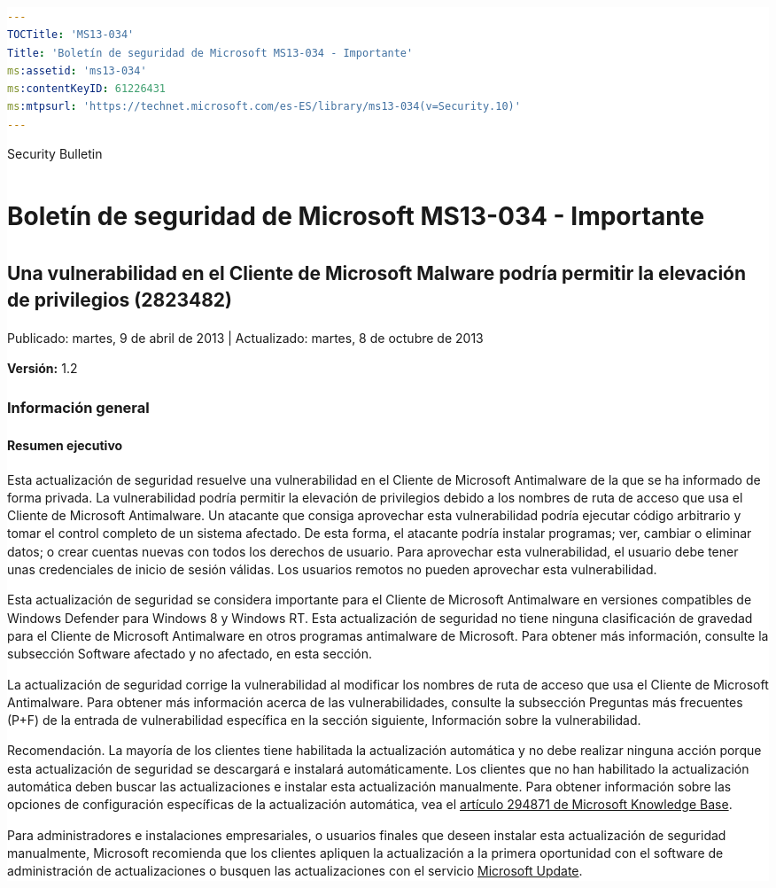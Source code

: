 ```yaml
---
TOCTitle: 'MS13-034'
Title: 'Boletín de seguridad de Microsoft MS13-034 - Importante'
ms:assetid: 'ms13-034'
ms:contentKeyID: 61226431
ms:mtpsurl: 'https://technet.microsoft.com/es-ES/library/ms13-034(v=Security.10)'
---
```


Security Bulletin

Boletín de seguridad de Microsoft MS13-034 - Importante
=======================================================

Una vulnerabilidad en el Cliente de Microsoft Malware podría permitir la elevación de privilegios (2823482)
-----------------------------------------------------------------------------------------------------------

Publicado: martes, 9 de abril de 2013 | Actualizado: martes, 8 de octubre de 2013

**Versión:** 1.2

### Información general

#### Resumen ejecutivo

Esta actualización de seguridad resuelve una vulnerabilidad en el Cliente de Microsoft Antimalware de la que se ha informado de forma privada. La vulnerabilidad podría permitir la elevación de privilegios debido a los nombres de ruta de acceso que usa el Cliente de Microsoft Antimalware. Un atacante que consiga aprovechar esta vulnerabilidad podría ejecutar código arbitrario y tomar el control completo de un sistema afectado. De esta forma, el atacante podría instalar programas; ver, cambiar o eliminar datos; o crear cuentas nuevas con todos los derechos de usuario. Para aprovechar esta vulnerabilidad, el usuario debe tener unas credenciales de inicio de sesión válidas. Los usuarios remotos no pueden aprovechar esta vulnerabilidad.

Esta actualización de seguridad se considera importante para el Cliente de Microsoft Antimalware en versiones compatibles de Windows Defender para Windows 8 y Windows RT. Esta actualización de seguridad no tiene ninguna clasificación de gravedad para el Cliente de Microsoft Antimalware en otros programas antimalware de Microsoft. Para obtener más información, consulte la subsección Software afectado y no afectado, en esta sección.

La actualización de seguridad corrige la vulnerabilidad al modificar los nombres de ruta de acceso que usa el Cliente de Microsoft Antimalware. Para obtener más información acerca de las vulnerabilidades, consulte la subsección Preguntas más frecuentes (P+F) de la entrada de vulnerabilidad específica en la sección siguiente, Información sobre la vulnerabilidad.

Recomendación. La mayoría de los clientes tiene habilitada la actualización automática y no debe realizar ninguna acción porque esta actualización de seguridad se descargará e instalará automáticamente. Los clientes que no han habilitado la actualización automática deben buscar las actualizaciones e instalar esta actualización manualmente. Para obtener información sobre las opciones de configuración específicas de la actualización automática, vea el [artículo 294871 de Microsoft Knowledge Base](http://support.microsoft.com/kb/294871).

Para administradores e instalaciones empresariales, o usuarios finales que deseen instalar esta actualización de seguridad manualmente, Microsoft recomienda que los clientes apliquen la actualización a la primera oportunidad con el software de administración de actualizaciones o busquen las actualizaciones con el servicio [Microsoft Update](http://go.microsoft.com/fwlink/?linkid=40747).
